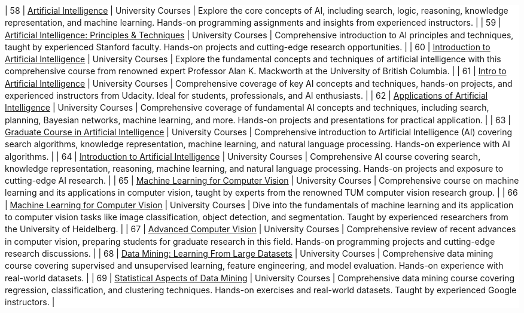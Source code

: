 |      58 | [Artificial Intelligence](https://getvm.io/tutorials/6034-artificial-intelligence-mit-ocw)                                                                                                | University Courses  | Explore the core concepts of AI, including search, logic, reasoning, knowledge representation, and machine learning. Hands-on programming assignments and insights from experienced instructors.                                                                           |
|      59 | [Artificial Intelligence: Principles & Techniques](https://getvm.io/tutorials/cs221-artificial-intelligence-principles-and-techniques-autumn-2019-stanford-university)                    | University Courses  | Comprehensive introduction to AI principles and techniques, taught by experienced Stanford faculty. Hands-on projects and cutting-edge research opportunities.                                                                                                             |
|      60 | [Introduction to Artificial Intelligence](https://getvm.io/tutorials/cs322-introduction-to-artificial-intelligence-winter-2012-13-ubc)                                                    | University Courses  | Explore the fundamental concepts and techniques of artificial intelligence with this comprehensive course from renowned expert Professor Alan K. Mackworth at the University of British Columbia.                                                                          |
|      61 | [Intro to Artificial Intelligence](https://getvm.io/tutorials/mooc-intro-to-artificial-intelligence-udacity)                                                                              | University Courses  | Comprehensive coverage of key AI concepts and techniques, hands-on projects, and experienced instructors from Udacity. Ideal for students, professionals, and AI enthusiasts.                                                                                              |
|      62 | [Applications of Artificial Intelligence](https://getvm.io/tutorials/cse-592-applications-of-artificial-intelligence-winter-2003-university-of-washington)                                | University Courses  | Comprehensive coverage of fundamental AI concepts and techniques, including search, planning, Bayesian networks, machine learning, and more. Hands-on projects and presentations for practical application.                                                                |
|      63 | [Graduate Course in Artificial Intelligence](https://getvm.io/tutorials/graduate-course-in-artificial-intelligence-autumn-2012-university-of-washington)                                  | University Courses  | Comprehensive introduction to Artificial Intelligence (AI) covering search algorithms, knowledge representation, machine learning, and natural language processing. Hands-on experience with AI algorithms.                                                                |
|      64 | [Introduction to Artificial Intelligence](https://getvm.io/tutorials/cs-4804-introduction-to-artificial-intelligence-fall-2016)                                                           | University Courses  | Comprehensive AI course covering search, knowledge representation, reasoning, machine learning, and natural language processing. Hands-on projects and exposure to cutting-edge AI research.                                                                               |
|      65 | [Machine Learning for Computer Vision](https://getvm.io/tutorials/machine-learning-for-computer-vision-tu-munich)                                                                         | University Courses  | Comprehensive course on machine learning and its applications in computer vision, taught by experts from the renowned TUM computer vision research group.                                                                                                                  |
|      66 | [Machine Learning for Computer Vision](https://getvm.io/tutorials/machine-learning-for-computer-vision-winter-2017-2018-uniheidelberg)                                                    | University Courses  | Dive into the fundamentals of machine learning and its application to computer vision tasks like image classification, object detection, and segmentation. Taught by experienced researchers from the University of Heidelberg.                                            |
|      67 | [Advanced Computer Vision](https://getvm.io/tutorials/cap-6412-advanced-computer-vision-university-of-central-florida)                                                                    | University Courses  | Comprehensive review of recent advances in computer vision, preparing students for graduate research in this field. Hands-on programming projects and cutting-edge research discussions.                                                                                   |
|      68 | [Data Mining: Learning From Large Datasets](https://getvm.io/tutorials/data-mining-learning-from-large-datasets-fall-2017-eth-zurich)                                                     | University Courses  | Comprehensive data mining course covering supervised and unsupervised learning, feature engineering, and model evaluation. Hands-on experience with real-world datasets.                                                                                                   |
|      69 | [Statistical Aspects of Data Mining](https://getvm.io/tutorials/statistics-202-statistical-aspects-of-data-mining-summer-2007-google)                                                     | University Courses  | Comprehensive data mining course covering regression, classification, and clustering techniques. Hands-on exercises and real-world datasets. Taught by experienced Google instructors.                                                                                     |